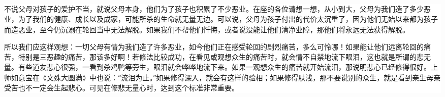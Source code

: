 不说父母对孩子的爱护不当，就说父母本身，他们为了孩子也积累了不少恶业。在座的各位请想一想，从小到大，父母为我们造了多少恶业，为了我们的健康、成长以及成家，可能所杀的生命就无量无边。可以说，父母为孩子付出的代价太沉重了，因为他们无始以来都为孩子而造恶业，至今仍沉溺在轮回当中无法解脱。如果我们不帮他们忏悔，或者说没能让他们清净业障，那他们将永远无法获得解脱。

所以我们应这样观想：一切父母有情为我们造了许多恶业，如今他们正在感受轮回的剧烈痛苦，多么可怜哪！如果能让他们远离轮回的痛苦，特别是三恶趣的痛苦，那该多好啊！若修法比较成功，在看见或观想众生的痛苦时，就会情不自禁地流下眼泪，这也就是所谓的悲无量。有些道友悲心很强，一看到杀鸡鸭等旁生，眼泪就会哗哗地流下来。如果一观想众生的痛苦就开始流泪，那说明悲心已经修得很好。上师如意宝在《文殊大圆满》中也说：“流泪为止。”如果修得深入，就会有这样的验相；如果修得肤浅，那不要说别的众生，就是看到亲生母亲受苦也不一定会生起悲心。可见在修悲无量心时，达到这个标准非常重要。

